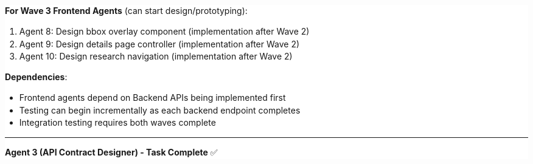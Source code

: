 **For Wave 3 Frontend Agents** (can start design/prototyping):
1. Agent 8: Design bbox overlay component (implementation after Wave 2)
2. Agent 9: Design details page controller (implementation after Wave 2)
3. Agent 10: Design research navigation (implementation after Wave 2)

**Dependencies**:
- Frontend agents depend on Backend APIs being implemented first
- Testing can begin incrementally as each backend endpoint completes
- Integration testing requires both waves complete

---

**Agent 3 (API Contract Designer) - Task Complete** ✅
